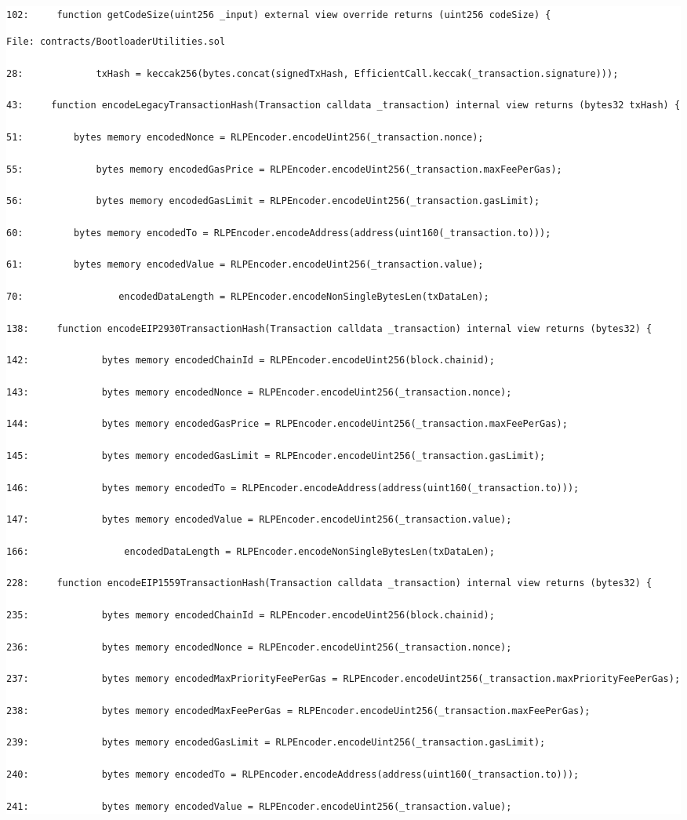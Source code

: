 ```solidity
102:     function getCodeSize(uint256 _input) external view override returns (uint256 codeSize) {

```

```solidity
File: contracts/BootloaderUtilities.sol

28:             txHash = keccak256(bytes.concat(signedTxHash, EfficientCall.keccak(_transaction.signature)));

43:     function encodeLegacyTransactionHash(Transaction calldata _transaction) internal view returns (bytes32 txHash) {

51:         bytes memory encodedNonce = RLPEncoder.encodeUint256(_transaction.nonce);

55:             bytes memory encodedGasPrice = RLPEncoder.encodeUint256(_transaction.maxFeePerGas);

56:             bytes memory encodedGasLimit = RLPEncoder.encodeUint256(_transaction.gasLimit);

60:         bytes memory encodedTo = RLPEncoder.encodeAddress(address(uint160(_transaction.to)));

61:         bytes memory encodedValue = RLPEncoder.encodeUint256(_transaction.value);

70:                 encodedDataLength = RLPEncoder.encodeNonSingleBytesLen(txDataLen);

138:     function encodeEIP2930TransactionHash(Transaction calldata _transaction) internal view returns (bytes32) {

142:             bytes memory encodedChainId = RLPEncoder.encodeUint256(block.chainid);

143:             bytes memory encodedNonce = RLPEncoder.encodeUint256(_transaction.nonce);

144:             bytes memory encodedGasPrice = RLPEncoder.encodeUint256(_transaction.maxFeePerGas);

145:             bytes memory encodedGasLimit = RLPEncoder.encodeUint256(_transaction.gasLimit);

146:             bytes memory encodedTo = RLPEncoder.encodeAddress(address(uint160(_transaction.to)));

147:             bytes memory encodedValue = RLPEncoder.encodeUint256(_transaction.value);

166:                 encodedDataLength = RLPEncoder.encodeNonSingleBytesLen(txDataLen);

228:     function encodeEIP1559TransactionHash(Transaction calldata _transaction) internal view returns (bytes32) {

235:             bytes memory encodedChainId = RLPEncoder.encodeUint256(block.chainid);

236:             bytes memory encodedNonce = RLPEncoder.encodeUint256(_transaction.nonce);

237:             bytes memory encodedMaxPriorityFeePerGas = RLPEncoder.encodeUint256(_transaction.maxPriorityFeePerGas);

238:             bytes memory encodedMaxFeePerGas = RLPEncoder.encodeUint256(_transaction.maxFeePerGas);

239:             bytes memory encodedGasLimit = RLPEncoder.encodeUint256(_transaction.gasLimit);

240:             bytes memory encodedTo = RLPEncoder.encodeAddress(address(uint160(_transaction.to)));

241:             bytes memory encodedValue = RLPEncoder.encodeUint256(_transaction.value);

```